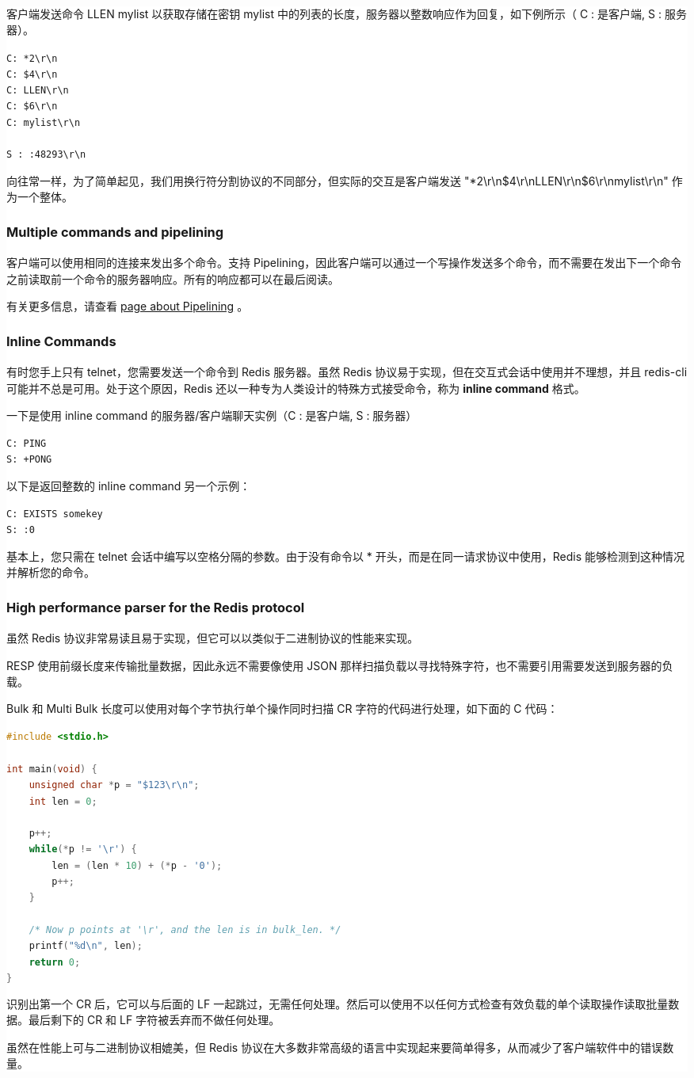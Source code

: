 客户端发送命令 LLEN mylist 以获取存储在密钥 mylist 中的列表的长度，服务器以整数响应作为回复，如下例所示（ C : 是客户端, S  : 服务器）。

    C: *2\r\n
    C: $4\r\n
    C: LLEN\r\n
    C: $6\r\n
    C: mylist\r\n

    S : :48293\r\n

向往常一样，为了简单起见，我们用换行符分割协议的不同部分，但实际的交互是客户端发送 "*2\r\n$4\r\nLLEN\r\n$6\r\nmylist\r\n" 作为一个整体。

### Multiple commands and pipelining

客户端可以使用相同的连接来发出多个命令。支持 Pipelining，因此客户端可以通过一个写操作发送多个命令，而不需要在发出下一个命令之前读取前一个命令的服务器响应。所有的响应都可以在最后阅读。

有关更多信息，请查看 [page about Pipelining]() 。

### Inline Commands

有时您手上只有 telnet，您需要发送一个命令到 Redis 服务器。虽然 Redis 协议易于实现，但在交互式会话中使用并不理想，并且 redis-cli 可能并不总是可用。处于这个原因，Redis 还以一种专为人类设计的特殊方式接受命令，称为 **inline command** 格式。

一下是使用 inline command 的服务器/客户端聊天实例（C : 是客户端, S : 服务器）

    C: PING
    S: +PONG

以下是返回整数的 inline command 另一个示例：

    C: EXISTS somekey
    S: :0

基本上，您只需在 telnet 会话中编写以空格分隔的参数。由于没有命令以 * 开头，而是在同一请求协议中使用，Redis 能够检测到这种情况并解析您的命令。

### High performance parser for the Redis protocol

虽然 Redis 协议非常易读且易于实现，但它可以以类似于二进制协议的性能来实现。

RESP 使用前缀长度来传输批量数据，因此永远不需要像使用 JSON 那样扫描负载以寻找特殊字符，也不需要引用需要发送到服务器的负载。

Bulk 和 Multi Bulk 长度可以使用对每个字节执行单个操作同时扫描 CR 字符的代码进行处理，如下面的 C 代码：

```c
#include <stdio.h>

int main(void) {
    unsigned char *p = "$123\r\n";
    int len = 0;
    
    p++;
    while(*p != '\r') {
        len = (len * 10) + (*p - '0');
        p++;
    }
    
    /* Now p points at '\r', and the len is in bulk_len. */
    printf("%d\n", len);
    return 0;
}
```

识别出第一个 CR 后，它可以与后面的 LF 一起跳过，无需任何处理。然后可以使用不以任何方式检查有效负载的单个读取操作读取批量数据。最后剩下的 CR 和 LF 字符被丢弃而不做任何处理。

虽然在性能上可与二进制协议相媲美，但 Redis 协议在大多数非常高级的语言中实现起来要简单得多，从而减少了客户端软件中的错误数量。